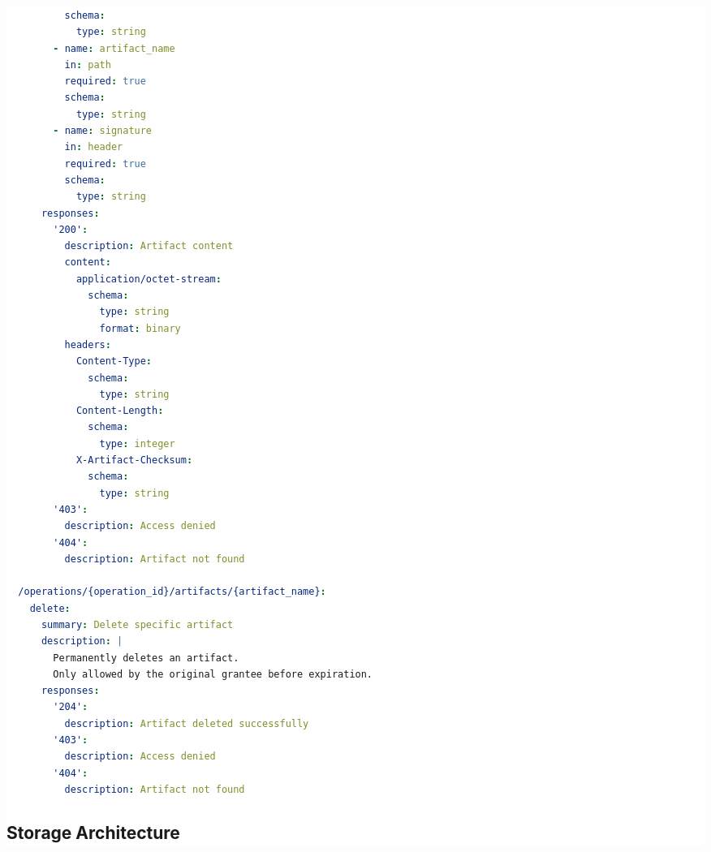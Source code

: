 ```yaml
          schema:
            type: string
        - name: artifact_name
          in: path
          required: true
          schema:
            type: string
        - name: signature
          in: header
          required: true
          schema:
            type: string
      responses:
        '200':
          description: Artifact content
          content:
            application/octet-stream:
              schema:
                type: string
                format: binary
          headers:
            Content-Type:
              schema:
                type: string
            Content-Length:
              schema:
                type: integer
            X-Artifact-Checksum:
              schema:
                type: string
        '403':
          description: Access denied
        '404':
          description: Artifact not found

  /operations/{operation_id}/artifacts/{artifact_name}:
    delete:
      summary: Delete specific artifact
      description: |
        Permanently deletes an artifact.
        Only allowed by the original grantee before expiration.
      responses:
        '204':
          description: Artifact deleted successfully
        '403':
          description: Access denied
        '404':
          description: Artifact not found
```

## Storage Architecture
